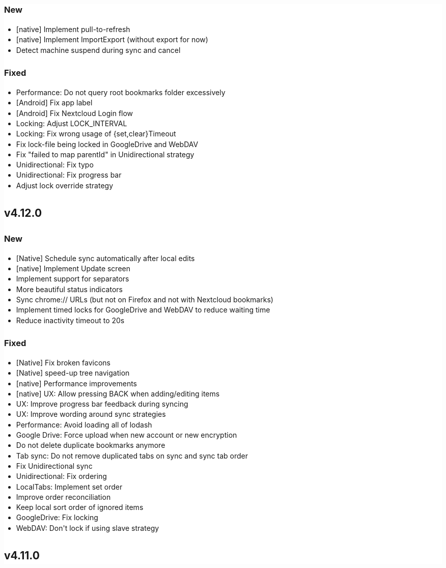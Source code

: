 ### New
- [native] Implement pull-to-refresh
- [native] Implement ImportExport (without export for now)
- Detect machine suspend during sync and cancel

### Fixed
 - Performance: Do not query root bookmarks folder excessively
 - [Android] Fix app label
 - [Android] Fix Nextcloud Login flow
 - Locking: Adjust LOCK_INTERVAL
 - Locking: Fix wrong usage of {set,clear}Timeout
 - Fix lock-file being locked in GoogleDrive and WebDAV
 - Fix "failed to map parentId" in Unidirectional strategy
 - Unidirectional: Fix typo
 - Unidirectional: Fix progress bar
 - Adjust lock override strategy

## v4.12.0

### New
- [Native] Schedule sync automatically after local edits
- [native] Implement Update screen
- Implement support for separators
- More beautiful status indicators
- Sync chrome:// URLs (but not on Firefox and not with Nextcloud bookmarks)
- Implement timed locks for GoogleDrive and WebDAV to reduce waiting time
- Reduce inactivity timeout to 20s

### Fixed
- [Native] Fix broken favicons
- [Native] speed-up tree navigation
- [native] Performance improvements
- [native] UX: Allow pressing BACK when adding/editing items
- UX: Improve progress bar feedback during syncing
- UX: Improve wording around sync strategies
- Performance: Avoid loading all of lodash
- Google Drive: Force upload when new account or new encryption
- Do not delete duplicate bookmarks anymore
- Tab sync: Do not remove duplicated tabs on sync and sync tab order
- Fix Unidirectional sync
- Unidirectional: Fix ordering
- LocalTabs: Implement set order
- Improve order reconciliation
- Keep local sort order of ignored items
- GoogleDrive: Fix locking
- WebDAV: Don't lock if using slave strategy


## v4.11.0
